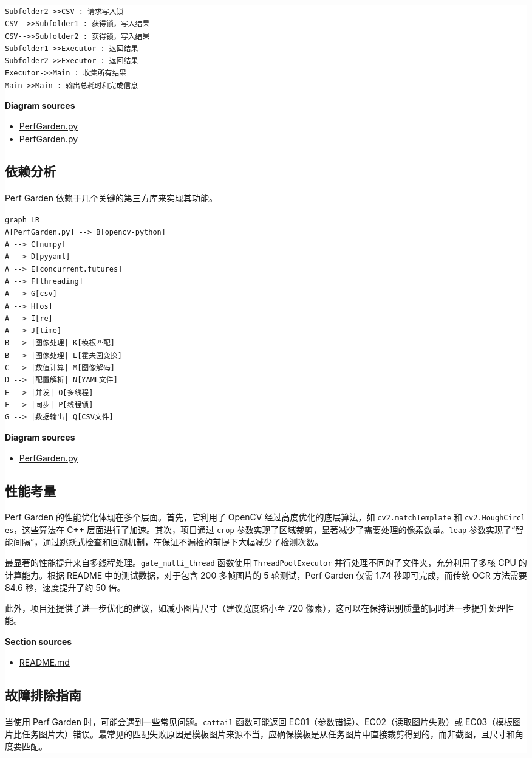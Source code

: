 ```mermaid
Subfolder2->>CSV : 请求写入锁
CSV-->>Subfolder1 : 获得锁，写入结果
CSV-->>Subfolder2 : 获得锁，写入结果
Subfolder1->>Executor : 返回结果
Subfolder2->>Executor : 返回结果
Executor->>Main : 收集所有结果
Main->>Main : 输出总耗时和完成信息
```

**Diagram sources**
- [PerfGarden.py](file://PerfGarden.py#L362-L518)
- [PerfGarden.py](file://PerfGarden.py#L521-L583)

## 依赖分析
Perf Garden 依赖于几个关键的第三方库来实现其功能。

```mermaid
graph LR
A[PerfGarden.py] --> B[opencv-python]
A --> C[numpy]
A --> D[pyyaml]
A --> E[concurrent.futures]
A --> F[threading]
A --> G[csv]
A --> H[os]
A --> I[re]
A --> J[time]
B --> |图像处理| K[模板匹配]
B --> |图像处理| L[霍夫圆变换]
C --> |数值计算| M[图像解码]
D --> |配置解析| N[YAML文件]
E --> |并发| O[多线程]
F --> |同步| P[线程锁]
G --> |数据输出| Q[CSV文件]
```

**Diagram sources**
- [PerfGarden.py](file://PerfGarden.py#L1-L10)

## 性能考量
Perf Garden 的性能优化体现在多个层面。首先，它利用了 OpenCV 经过高度优化的底层算法，如 `cv2.matchTemplate` 和 `cv2.HoughCircles`，这些算法在 C++ 层面进行了加速。其次，项目通过 `crop` 参数实现了区域裁剪，显著减少了需要处理的像素数量。`leap` 参数实现了“智能间隔”，通过跳跃式检查和回溯机制，在保证不漏检的前提下大幅减少了检测次数。

最显著的性能提升来自多线程处理。`gate_multi_thread` 函数使用 `ThreadPoolExecutor` 并行处理不同的子文件夹，充分利用了多核 CPU 的计算能力。根据 README 中的测试数据，对于包含 200 多帧图片的 5 轮测试，Perf Garden 仅需 1.74 秒即可完成，而传统 OCR 方法需要 84.6 秒，速度提升了约 50 倍。

此外，项目还提供了进一步优化的建议，如减小图片尺寸（建议宽度缩小至 720 像素），这可以在保持识别质量的同时进一步提升处理性能。

**Section sources**
- [README.md](file://README.md#L1-L236)

## 故障排除指南
当使用 Perf Garden 时，可能会遇到一些常见问题。`cattail` 函数可能返回 EC01（参数错误）、EC02（读取图片失败）或 EC03（模板图片比任务图片大）错误。最常见的匹配失败原因是模板图片来源不当，应确保模板是从任务图片中直接裁剪得到的，而非截图，且尺寸和角度要匹配。
